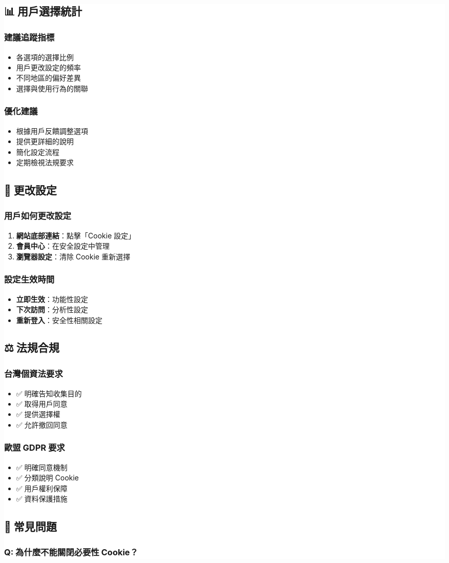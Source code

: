 ## 📊 用戶選擇統計

### 建議追蹤指標

- 各選項的選擇比例
- 用戶更改設定的頻率
- 不同地區的偏好差異
- 選擇與使用行為的關聯

### 優化建議

- 根據用戶反饋調整選項
- 提供更詳細的說明
- 簡化設定流程
- 定期檢視法規要求

## 🔄 更改設定

### 用戶如何更改設定

1. **網站底部連結**：點擊「Cookie 設定」
2. **會員中心**：在安全設定中管理
3. **瀏覽器設定**：清除 Cookie 重新選擇

### 設定生效時間

- **立即生效**：功能性設定
- **下次訪問**：分析性設定
- **重新登入**：安全性相關設定

## ⚖️ 法規合規

### 台灣個資法要求

- ✅ 明確告知收集目的
- ✅ 取得用戶同意
- ✅ 提供選擇權
- ✅ 允許撤回同意

### 歐盟 GDPR 要求

- ✅ 明確同意機制
- ✅ 分類說明 Cookie
- ✅ 用戶權利保障
- ✅ 資料保護措施

## 🚨 常見問題

### Q: 為什麼不能關閉必要性 Cookie？
